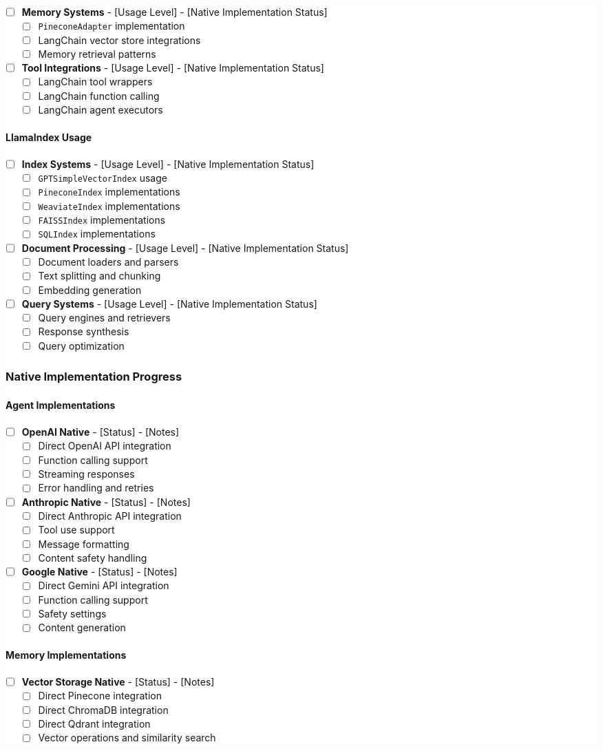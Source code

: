 - [ ] **Memory Systems** - [Usage Level] - [Native Implementation Status]
  - [ ] `PineconeAdapter` implementation
  - [ ] LangChain vector store integrations
  - [ ] Memory retrieval patterns

- [ ] **Tool Integrations** - [Usage Level] - [Native Implementation Status]
  - [ ] LangChain tool wrappers
  - [ ] LangChain function calling
  - [ ] LangChain agent executors

#### **LlamaIndex Usage**
- [ ] **Index Systems** - [Usage Level] - [Native Implementation Status]
  - [ ] `GPTSimpleVectorIndex` usage
  - [ ] `PineconeIndex` implementations
  - [ ] `WeaviateIndex` implementations
  - [ ] `FAISSIndex` implementations
  - [ ] `SQLIndex` implementations

- [ ] **Document Processing** - [Usage Level] - [Native Implementation Status]
  - [ ] Document loaders and parsers
  - [ ] Text splitting and chunking
  - [ ] Embedding generation

- [ ] **Query Systems** - [Usage Level] - [Native Implementation Status]
  - [ ] Query engines and retrievers
  - [ ] Response synthesis
  - [ ] Query optimization

### **Native Implementation Progress**
#### **Agent Implementations**
- [ ] **OpenAI Native** - [Status] - [Notes]
  - [ ] Direct OpenAI API integration
  - [ ] Function calling support
  - [ ] Streaming responses
  - [ ] Error handling and retries

- [ ] **Anthropic Native** - [Status] - [Notes]
  - [ ] Direct Anthropic API integration
  - [ ] Tool use support
  - [ ] Message formatting
  - [ ] Content safety handling

- [ ] **Google Native** - [Status] - [Notes]
  - [ ] Direct Gemini API integration
  - [ ] Function calling support
  - [ ] Safety settings
  - [ ] Content generation

#### **Memory Implementations**
- [ ] **Vector Storage Native** - [Status] - [Notes]
  - [ ] Direct Pinecone integration
  - [ ] Direct ChromaDB integration
  - [ ] Direct Qdrant integration
  - [ ] Vector operations and similarity search
